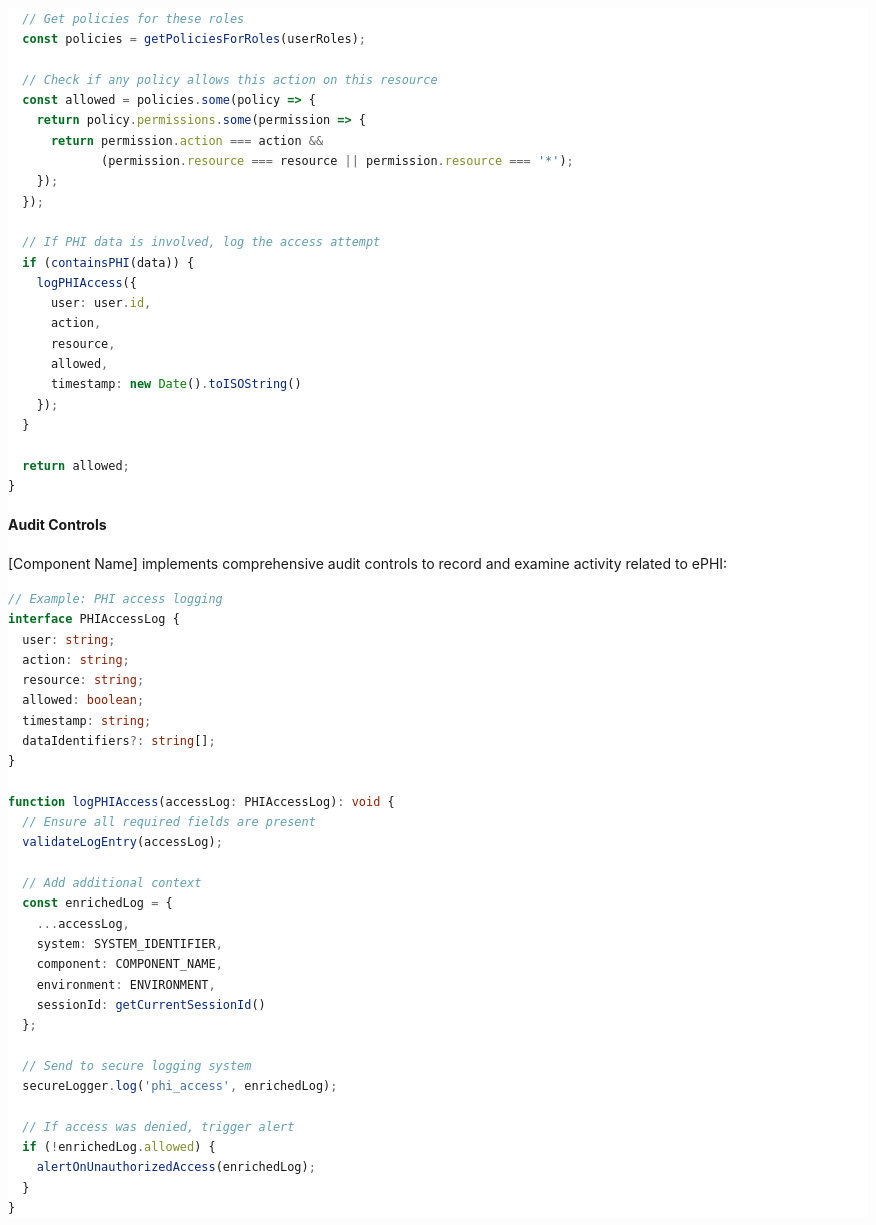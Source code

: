 ```typescript
  // Get policies for these roles
  const policies = getPoliciesForRoles(userRoles);
  
  // Check if any policy allows this action on this resource
  const allowed = policies.some(policy => {
    return policy.permissions.some(permission => {
      return permission.action === action && 
             (permission.resource === resource || permission.resource === '*');
    });
  });
  
  // If PHI data is involved, log the access attempt
  if (containsPHI(data)) {
    logPHIAccess({
      user: user.id,
      action,
      resource,
      allowed,
      timestamp: new Date().toISOString()
    });
  }
  
  return allowed;
}
```

#### Audit Controls

[Component Name] implements comprehensive audit controls to record and examine activity related to ePHI:

```typescript
// Example: PHI access logging
interface PHIAccessLog {
  user: string;
  action: string;
  resource: string;
  allowed: boolean;
  timestamp: string;
  dataIdentifiers?: string[];
}

function logPHIAccess(accessLog: PHIAccessLog): void {
  // Ensure all required fields are present
  validateLogEntry(accessLog);
  
  // Add additional context
  const enrichedLog = {
    ...accessLog,
    system: SYSTEM_IDENTIFIER,
    component: COMPONENT_NAME,
    environment: ENVIRONMENT,
    sessionId: getCurrentSessionId()
  };
  
  // Send to secure logging system
  secureLogger.log('phi_access', enrichedLog);
  
  // If access was denied, trigger alert
  if (!enrichedLog.allowed) {
    alertOnUnauthorizedAccess(enrichedLog);
  }
}
```
